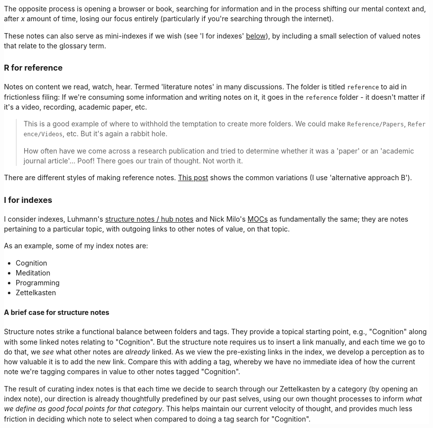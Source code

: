 The opposite process is opening a browser or book, searching for information and
in the process shifting our mental context and, after _x_ amount of time, losing
our focus entirely (particularly if you're searching through the internet).

These notes can also serve as mini-indexes if we wish (see 'I for indexes'
[below](#i-for-indexes)), by including a small selection of valued notes that
relate to the glossary term.

### R for reference

Notes on content we read, watch, hear. Termed 'literature notes' in many
discussions. The folder is titled `reference` to aid in frictionless filing: If
we're consuming some information and writing notes on it, it goes in the
`reference` folder - it doesn't matter if it's a video, recording, academic
paper, etc.

> This is a good example of where to withhold the temptation to create more
> folders. We could make `Reference/Papers`, `Reference/Videos`, etc. But it's
> again a rabbit hole.
>
> How often have we come across a research publication and tried to determine
> whether it was a 'paper' or an 'academic journal article'... Poof! There goes
> our train of thought. Not worth it.

There are different styles of making reference notes.
[This post](https://forum.zettelkasten.de/discussion/2002/concrete-example-of-literature-notes)
shows the common variations (I use 'alternative approach B').

### I for indexes

I consider indexes, Luhmann's
[structure notes / hub notes](https://zettelkasten.de/introduction/#structure-notes)
and Nick Milo's [MOCs](https://www.youtube.com/watch?v=WUq8Pun28FI) as
fundamentally the same; they are notes pertaining to a particular topic, with
outgoing links to other notes of value, on that topic.

As an example, some of my index notes are:

- Cognition
- Meditation
- Programming
- Zettelkasten

#### A brief case for structure notes

Structure notes strike a functional balance between folders and tags. They
provide a topical starting point, e.g., "Cognition" along with some linked notes
relating to "Cognition". But the structure note requires us to insert a link
manually, and each time we go to do that, we _see_ what other notes are
_already_ linked. As we view the pre-existing links in the index, we develop a
perception as to how valuable it is to add the new link. Compare this with
adding a tag, whereby we have no immediate idea of how the current note we're
tagging compares in value to other notes tagged "Cognition".

The result of curating index notes is that each time we decide to search through
our Zettelkasten by a category (by opening an index note), our direction is
already thoughtfully predefined by our past selves, using our own thought
processes to inform _what we define as good focal points for that category_.
This helps maintain our current velocity of thought, and provides much less
friction in deciding which note to select when compared to doing a tag search
for "Cognition".
